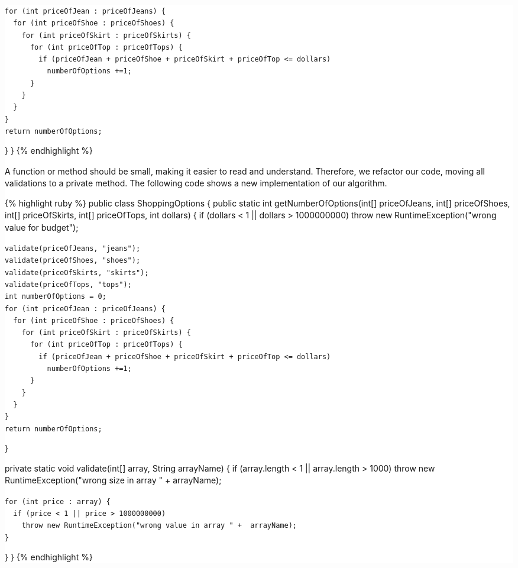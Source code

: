     for (int priceOfJean : priceOfJeans) {
      for (int priceOfShoe : priceOfShoes) {
        for (int priceOfSkirt : priceOfSkirts) {
          for (int priceOfTop : priceOfTops) {
            if (priceOfJean + priceOfShoe + priceOfSkirt + priceOfTop <= dollars)
              numberOfOptions +=1;
          }
        }
      }
    }
    return numberOfOptions;
  }
}
{% endhighlight %}

A function or method should be small, making it easier to read and understand. Therefore, we refactor our code, moving all validations to a private method. The following code shows a new implementation of our algorithm.

{% highlight ruby %}
public class ShoppingOptions {
  public static int getNumberOfOptions(int[] priceOfJeans,
    int[] priceOfShoes, int[] priceOfSkirts, int[] priceOfTops, int dollars) {
    if (dollars < 1 || dollars > 1000000000)
      throw new RuntimeException("wrong value for budget");

    validate(priceOfJeans, "jeans");
    validate(priceOfShoes, "shoes");
    validate(priceOfSkirts, "skirts");
    validate(priceOfTops, "tops");
    int numberOfOptions = 0;
    for (int priceOfJean : priceOfJeans) {
      for (int priceOfShoe : priceOfShoes) {
        for (int priceOfSkirt : priceOfSkirts) {
          for (int priceOfTop : priceOfTops) {
            if (priceOfJean + priceOfShoe + priceOfSkirt + priceOfTop <= dollars)
              numberOfOptions +=1;
          }
        }
      }
    }
    return numberOfOptions;
  }

  private static void validate(int[] array, String arrayName) {
    if (array.length < 1 || array.length > 1000)
      throw new RuntimeException("wrong size in array " + arrayName);

    for (int price : array) {
      if (price < 1 || price > 1000000000)
        throw new RuntimeException("wrong value in array " +  arrayName);
    }
  }
}
{% endhighlight %}
